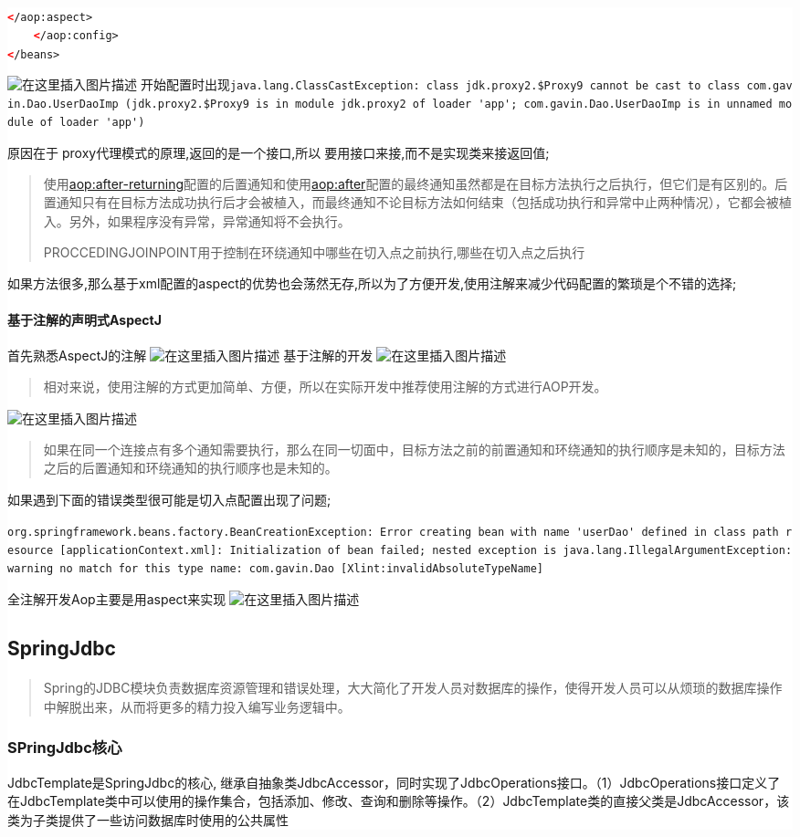 ```xml
</aop:aspect>
    </aop:config>
</beans>
```

![在这里插入图片描述](https://img-blog.csdnimg.cn/fd2480719c7d437bb2ec064b088022fa.png?x-oss-process=image/watermark,type_ZHJvaWRzYW5zZmFsbGJhY2s,shadow_50,text_Q1NETiBAR2F2aW5fTGlt,size_20,color_FFFFFF,t_70,g_se,x_16)
开始配置时出现`java.lang.ClassCastException: class jdk.proxy2.$Proxy9 cannot be cast to class com.gavin.Dao.UserDaoImp (jdk.proxy2.$Proxy9 is in module jdk.proxy2 of loader 'app'; com.gavin.Dao.UserDaoImp is in unnamed module of loader 'app')
`


原因在于 proxy代理模式的原理,返回的是一个接口,所以 要用接口来接,而不是实现类来接返回值;

> 使用<aop:after-returning>配置的后置通知和使用<aop:after>配置的最终通知虽然都是在目标方法执行之后执行，但它们是有区别的。后置通知只有在目标方法成功执行后才会被植入，而最终通知不论目标方法如何结束（包括成功执行和异常中止两种情况），它都会被植入。另外，如果程序没有异常，异常通知将不会执行。
>
>
> PROCCEDINGJOINPOINT用于控制在环绕通知中哪些在切入点之前执行,哪些在切入点之后执行

如果方法很多,那么基于xml配置的aspect的优势也会荡然无存,所以为了方便开发,使用注解来减少代码配置的繁琐是个不错的选择;

#### 基于注解的声明式AspectJ
首先熟悉AspectJ的注解
![在这里插入图片描述](https://img-blog.csdnimg.cn/2b79e1000d064061846b70e133fabe93.png?x-oss-process=image/watermark,type_ZHJvaWRzYW5zZmFsbGJhY2s,shadow_50,text_Q1NETiBAR2F2aW5fTGlt,size_20,color_FFFFFF,t_70,g_se,x_16)
基于注解的开发
![在这里插入图片描述](https://img-blog.csdnimg.cn/a32792f631d84ff4a90b8be294f1dfb6.png?x-oss-process=image/watermark,type_ZHJvaWRzYW5zZmFsbGJhY2s,shadow_50,text_Q1NETiBAR2F2aW5fTGlt,size_20,color_FFFFFF,t_70,g_se,x_16)

> 相对来说，使用注解的方式更加简单、方便，所以在实际开发中推荐使用注解的方式进行AOP开发。


![在这里插入图片描述](https://img-blog.csdnimg.cn/a75b00fe7cc745dbba51b970b722b5d2.png?x-oss-process=image/watermark,type_ZHJvaWRzYW5zZmFsbGJhY2s,shadow_50,text_Q1NETiBAR2F2aW5fTGlt,size_20,color_FFFFFF,t_70,g_se,x_16)
> 如果在同一个连接点有多个通知需要执行，那么在同一切面中，目标方法之前的前置通知和环绕通知的执行顺序是未知的，目标方法之后的后置通知和环绕通知的执行顺序也是未知的。



如果遇到下面的错误类型很可能是切入点配置出现了问题;

```
org.springframework.beans.factory.BeanCreationException: Error creating bean with name 'userDao' defined in class path resource [applicationContext.xml]: Initialization of bean failed; nested exception is java.lang.IllegalArgumentException: warning no match for this type name: com.gavin.Dao [Xlint:invalidAbsoluteTypeName]

```
全注解开发Aop主要是用aspect来实现
![在这里插入图片描述](https://img-blog.csdnimg.cn/6585a61781eb42f39ab67ed6811a4af5.png?x-oss-process=image/watermark,type_ZHJvaWRzYW5zZmFsbGJhY2s,shadow_50,text_Q1NETiBAR2F2aW5fTGlt,size_20,color_FFFFFF,t_70,g_se,x_16)


## SpringJdbc

> Spring的JDBC模块负责数据库资源管理和错误处理，大大简化了开发人员对数据库的操作，使得开发人员可以从烦琐的数据库操作中解脱出来，从而将更多的精力投入编写业务逻辑中。

### SPringJdbc核心
JdbcTemplate是SpringJdbc的核心,
继承自抽象类JdbcAccessor，同时实现了JdbcOperations接口。（1）JdbcOperations接口定义了在JdbcTemplate类中可以使用的操作集合，包括添加、修改、查询和删除等操作。（2）JdbcTemplate类的直接父类是JdbcAccessor，该类为子类提供了一些访问数据库时使用的公共属性
